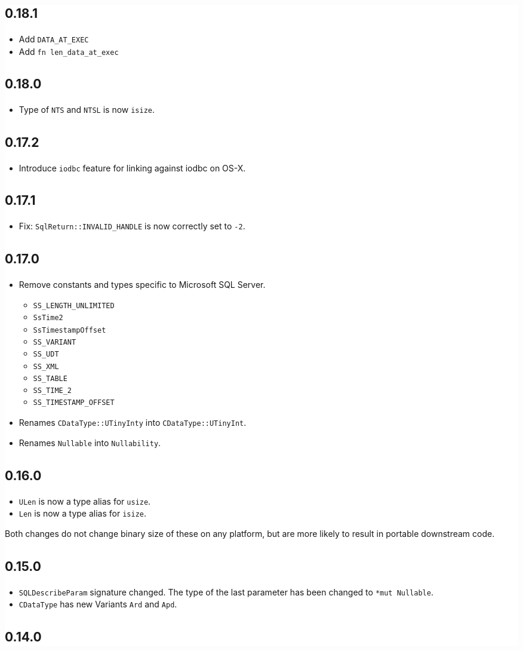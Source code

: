 0.18.1
------

* Add `DATA_AT_EXEC`
* Add `fn len_data_at_exec`

0.18.0
------

* Type of `NTS` and `NTSL` is now `isize`.

0.17.2
------

* Introduce `iodbc` feature for linking against iodbc on OS-X.

0.17.1
------

* Fix: `SqlReturn::INVALID_HANDLE` is now correctly set to `-2`.

0.17.0
------

* Remove constants and types specific to Microsoft SQL Server.

  * `SS_LENGTH_UNLIMITED`
  * `SsTime2`
  * `SsTimestampOffset`
  * `SS_VARIANT`
  * `SS_UDT`
  * `SS_XML`
  * `SS_TABLE`
  * `SS_TIME_2`
  * `SS_TIMESTAMP_OFFSET`

* Renames `CDataType::UTinyInty` into `CDataType::UTinyInt`.
* Renames `Nullable` into `Nullability`.

0.16.0
------

* `ULen` is now a type alias for `usize`.
* `Len` is now a type alias for `isize`.

Both changes do not change binary size of these on any platform, but are more likely to result in portable downstream code.

0.15.0
------

* `SQLDescribeParam` signature changed. The type of the last parameter has been changed to `*mut Nullable`.
* `CDataType` has new Variants `Ard` and `Apd`.

0.14.0
------
